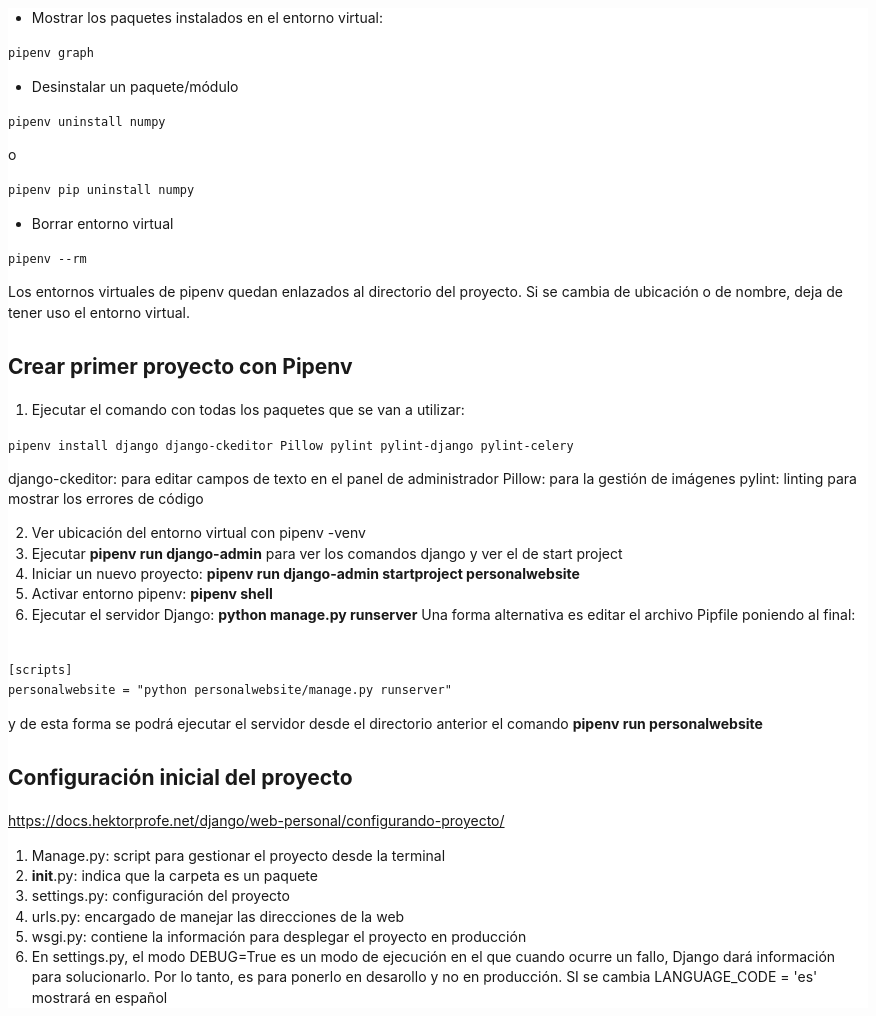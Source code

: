 - Mostrar los paquetes instalados en el entorno virtual:
<pre><code>pipenv graph</pre></code>

- Desinstalar un paquete/módulo
<pre><code>pipenv uninstall numpy</pre></code>
<p>
o 
</p>
<pre><code>pipenv pip uninstall numpy</pre></code>

- Borrar entorno virtual
<pre><code>pipenv --rm</pre></code>

Los entornos virtuales de pipenv quedan enlazados al directorio del proyecto. Si se cambia de ubicación o de nombre, deja de tener uso el entorno virtual.

## Crear primer proyecto con Pipenv

1. Ejecutar el comando con todas los paquetes que se van a utilizar:
<pre><code>pipenv install django django-ckeditor Pillow pylint pylint-django pylint-celery</pre></code>

django-ckeditor: para editar campos de texto en el panel de administrador
Pillow: para la gestión de imágenes
pylint: linting para mostrar los errores de código

2. Ver ubicación del entorno virtual con pipenv -venv
3. Ejecutar <b>pipenv run django-admin</b> para ver los comandos django y ver el de start project
4. Iniciar un nuevo proyecto: <b>pipenv run django-admin startproject personalwebsite</b>
5. Activar entorno pipenv: <b>pipenv shell</b>
6. Ejecutar el servidor Django: <b>python manage.py runserver</b>
Una forma alternativa es editar el archivo Pipfile poniendo al final:

<pre><code>
[scripts]
personalwebsite = "python personalwebsite/manage.py runserver"
</pre></code>

y de esta forma se podrá ejecutar el servidor desde el directorio anterior el comando <b>pipenv run personalwebsite</b>

## Configuración inicial del proyecto

https://docs.hektorprofe.net/django/web-personal/configurando-proyecto/

1. Manage.py: script para gestionar el proyecto desde la terminal
2. __init__.py: indica que la carpeta es un paquete
3. settings.py: configuración del proyecto
4. urls.py: encargado de manejar las direcciones de la web
5. wsgi.py: contiene la información para desplegar el proyecto en producción
6. En settings.py, el modo DEBUG=True es un modo de ejecución en el que cuando ocurre un fallo, Django dará información para solucionarlo. Por lo tanto,
es para ponerlo en desarollo y no en producción. SI se cambia LANGUAGE_CODE = 'es' mostrará en español
